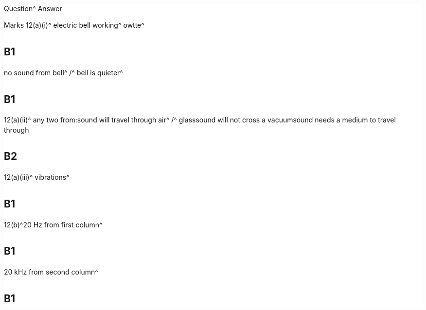  Question^ Answer 

 Marks 12(a)(i)^ electric bell working^ owtte^ 

## B1 

 no sound from bell^ /^ bell is quieter^ 

## B1 

 12(a)(ii)^ any two from:sound will travel through air^ /^ glasssound will not cross a vacuumsound needs a medium to travel through 

## B2 

 12(a)(iii)^ vibrations^ 

## B1 

 12(b)^20 Hz from first column^ 

## B1 

 20 kHz from second column^ 

## B1 



